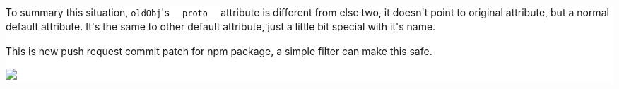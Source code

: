 To summary this situation, `oldObj`'s `__proto__` attribute is different from else two, it doesn't point to original attribute, but a normal default attribute. It's the same to other default attribute, just a little bit special with it's name.

This is new push request commit patch for npm package, a simple filter can make this safe.

![](https://i.imgur.com/bnRDOIZ.png)
